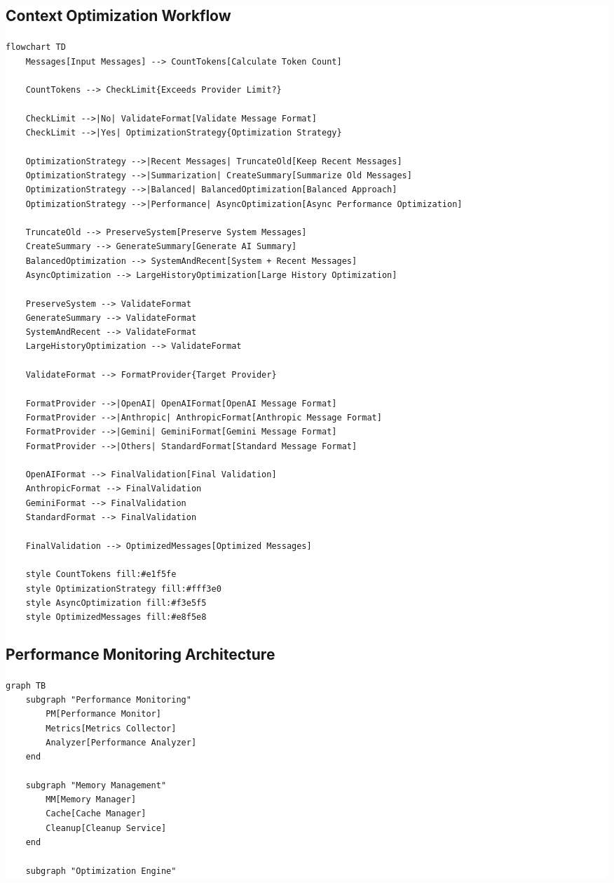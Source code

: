 ## Context Optimization Workflow

```mermaid
flowchart TD
    Messages[Input Messages] --> CountTokens[Calculate Token Count]
    
    CountTokens --> CheckLimit{Exceeds Provider Limit?}
    
    CheckLimit -->|No| ValidateFormat[Validate Message Format]
    CheckLimit -->|Yes| OptimizationStrategy{Optimization Strategy}
    
    OptimizationStrategy -->|Recent Messages| TruncateOld[Keep Recent Messages]
    OptimizationStrategy -->|Summarization| CreateSummary[Summarize Old Messages]
    OptimizationStrategy -->|Balanced| BalancedOptimization[Balanced Approach]
    OptimizationStrategy -->|Performance| AsyncOptimization[Async Performance Optimization]
    
    TruncateOld --> PreserveSystem[Preserve System Messages]
    CreateSummary --> GenerateSummary[Generate AI Summary]
    BalancedOptimization --> SystemAndRecent[System + Recent Messages]
    AsyncOptimization --> LargeHistoryOptimization[Large History Optimization]
    
    PreserveSystem --> ValidateFormat
    GenerateSummary --> ValidateFormat
    SystemAndRecent --> ValidateFormat
    LargeHistoryOptimization --> ValidateFormat
    
    ValidateFormat --> FormatProvider{Target Provider}
    
    FormatProvider -->|OpenAI| OpenAIFormat[OpenAI Message Format]
    FormatProvider -->|Anthropic| AnthropicFormat[Anthropic Message Format]
    FormatProvider -->|Gemini| GeminiFormat[Gemini Message Format]
    FormatProvider -->|Others| StandardFormat[Standard Message Format]
    
    OpenAIFormat --> FinalValidation[Final Validation]
    AnthropicFormat --> FinalValidation
    GeminiFormat --> FinalValidation
    StandardFormat --> FinalValidation
    
    FinalValidation --> OptimizedMessages[Optimized Messages]
    
    style CountTokens fill:#e1f5fe
    style OptimizationStrategy fill:#fff3e0
    style AsyncOptimization fill:#f3e5f5
    style OptimizedMessages fill:#e8f5e8
```

## Performance Monitoring Architecture

```mermaid
graph TB
    subgraph "Performance Monitoring"
        PM[Performance Monitor]
        Metrics[Metrics Collector]
        Analyzer[Performance Analyzer]
    end
    
    subgraph "Memory Management"
        MM[Memory Manager]
        Cache[Cache Manager]
        Cleanup[Cleanup Service]
    end
    
    subgraph "Optimization Engine"
```